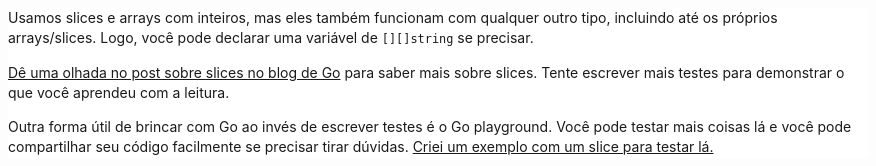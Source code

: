 Usamos slices e arrays com inteiros, mas eles também funcionam com qualquer outro tipo, incluindo até os próprios arrays/slices. Logo, você pode declarar uma variável de `[][]string` se precisar.

[Dê uma olhada no post sobre slices no blog de Go](https://blog.golang.org/go-slices-usage-and-internals) para saber mais sobre slices. Tente escrever mais testes para demonstrar o que você aprendeu com a leitura.

Outra forma útil de brincar com Go ao invés de escrever testes é o Go playground. Você pode testar mais coisas lá e você pode compartilhar seu código facilmente se precisar tirar dúvidas. [Criei um exemplo com um slice para testar lá.](https://play.golang.org/p/ICCWcRGIO68)
